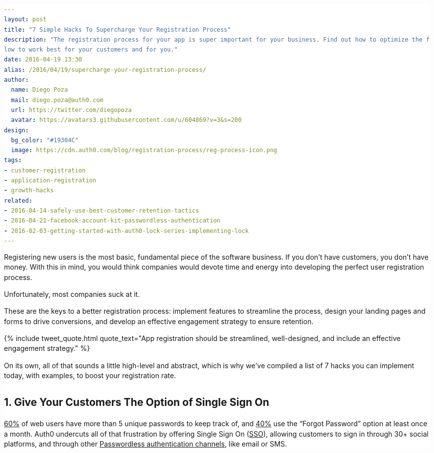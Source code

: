 ```yaml
---
layout: post
title: "7 Simple Hacks To Supercharge Your Registration Process"
description: "The registration process for your app is super important for your business. Find out how to optimize the flow to work best for your customers and for you."
date: 2016-04-19 13:30
alias: /2016/04/19/supercharge-your-registration-process/
author:
  name: Diego Poza
  mail: diego.poza@auth0.com
  url: https://twitter.com/diegopoza
  avatar: https://avatars3.githubusercontent.com/u/604869?v=3&s=200
design:
  bg_color: "#19304C"
  image: https://cdn.auth0.com/blog/registration-process/reg-process-icon.png
tags:
- customer-registration
- application-registration
- growth-hacks
related:
- 2016-04-14-safely-use-best-customer-retention-tactics
- 2016-04-21-facebook-account-kit-passwordless-authentication
- 2016-02-03-getting-started-with-auth0-lock-series-implementing-lock
---
```


Registering new users is the most basic, fundamental piece of the software business. If you don’t have customers, you don’t have money. With this in mind, you would think companies would devote time and energy into developing the perfect user registration process.

Unfortunately, most companies suck at it.

These are the keys to a better registration process: implement features to streamline the process, design your landing pages and forms to drive conversions, and develop an effective engagement strategy to ensure retention.

{% include tweet_quote.html quote_text="App registration should be streamlined, well-designed, and include an effective engagement strategy." %}

On its own, all of that sounds a little high-level and abstract, which is why we’ve compiled a list of 7 hacks you can implement today, with examples, to boost your registration rate.

## 1. Give Your Customers The Option of Single Sign On

[60%](http://www.sampleforms.org/wp-content/uploads/2012/12/How-to-optimize-registration-forms.jpg) of web users have more than 5 unique passwords to keep track of, and [40%](http://www.sampleforms.org/wp-content/uploads/2012/12/How-to-optimize-registration-forms.jpg) use the “Forgot Password” option at least once a month. Auth0 undercuts all of that frustration by offering Single Sign On ([SSO](http://www.appcues.com/blog/single-sign-on-the-one-click-growth-hack-youre-not-using/)), allowing customers to sign in through 30+ social platforms, and through other [Passwordless authentication channels](https://auth0.com/docs/connections/passwordless), like email or SMS.
